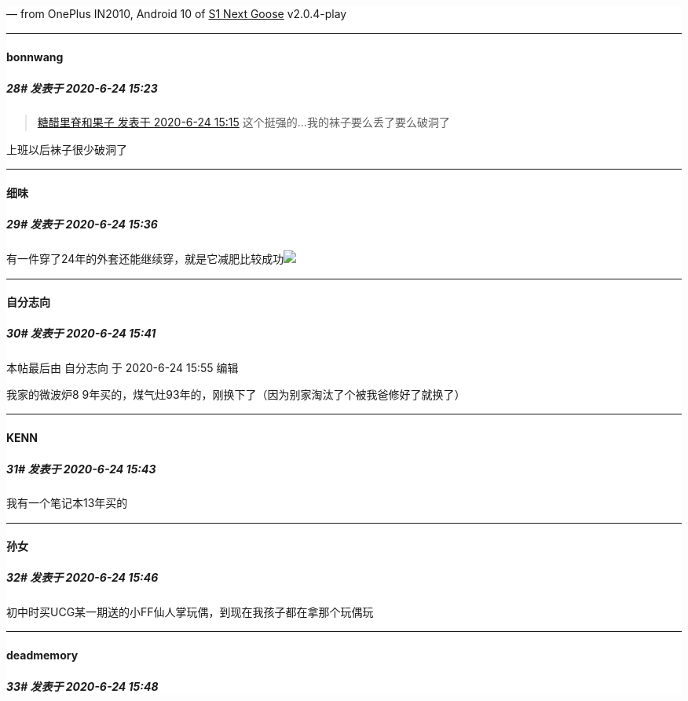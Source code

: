 — from OnePlus IN2010, Android 10 of [S1 Next Goose](https://pan.baidu.com/s/1mi43uRm) v2.0.4-play


-----

####  bonnwang  
##### 28#       发表于 2020-6-24 15:23


<blockquote><a href="httphttps://bbs.saraba1st.com/2b/forum.php?mod=redirect&amp;goto=findpost&amp;pid=47934750&amp;ptid=1943840" target="_blank">糖醋里脊和果子 发表于 2020-6-24 15:15</a>
这个挺强的…我的袜子要么丢了要么破洞了</blockquote>
上班以后袜子很少破洞了


-----

####  细味  
##### 29#       发表于 2020-6-24 15:36


有一件穿了24年的外套还能继续穿，就是它减肥比较成功<img src="https://static.saraba1st.com/image/smiley/face2017/067.png" referrerpolicy="no-referrer">


-----

####  自分志向  
##### 30#       发表于 2020-6-24 15:41


 本帖最后由 自分志向 于 2020-6-24 15:55 编辑 

我家的微波炉8 9年买的，煤气灶93年的，刚换下了（因为别家淘汰了个被我爸修好了就换了）


-----

####  KENN  
##### 31#       发表于 2020-6-24 15:43


我有一个笔记本13年买的


-----

####  孙女  
##### 32#       发表于 2020-6-24 15:46


初中时买UCG某一期送的小FF仙人掌玩偶，到现在我孩子都在拿那个玩偶玩


-----

####  deadmemory  
##### 33#       发表于 2020-6-24 15:48

